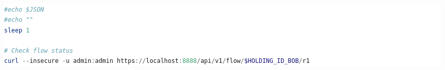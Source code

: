 ```powershell
#echo $JSON
#echo ""
sleep 1

# Check flow status
curl --insecure -u admin:admin https://localhost:8888/api/v1/flow/$HOLDING_ID_BOB/r1
```
